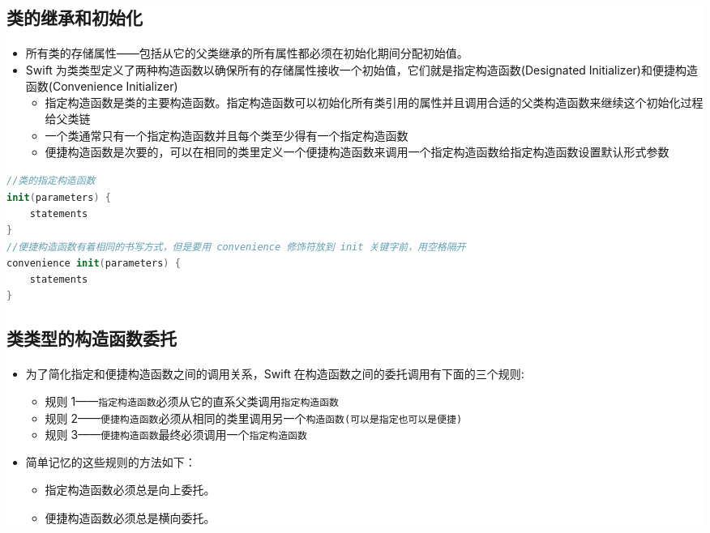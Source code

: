 ## 类的继承和初始化

- 所有类的存储属性——包括从它的父类继承的所有属性都必须在初始化期间分配初始值。
- Swift 为类类型定义了两种构造函数以确保所有的存储属性接收一个初始值，它们就是指定构造函数(Designated Initializer)和便捷构造函数(Convenience Initializer)
  - 指定构造函数是类的主要构造函数。指定构造函数可以初始化所有类引用的属性并且调用合适的父类构造函数来继续这个初始化过程给父类链
  - 一个类通常只有一个指定构造函数并且每个类至少得有一个指定构造函数
  - 便捷构造函数是次要的，可以在相同的类里定义一个便捷构造函数来调用一个指定构造函数给指定构造函数设置默认形式参数

```swift
//类的指定构造函数
init(parameters) {
    statements
}
//便捷构造函数有着相同的书写方式，但是要用 convenience 修饰符放到 init 关键字前，用空格隔开
convenience init(parameters) {
    statements
}
```

## 类类型的构造函数委托

- 为了简化指定和便捷构造函数之间的调用关系，Swift 在构造函数之间的委托调用有下面的三个规则:

  - 规则 1——`指定构造函数`必须从它的直系父类调用`指定构造函数`
  - 规则 2——`便捷构造函数`必须从相同的类里调用另一个`构造函数(可以是指定也可以是便捷)`
  - 规则 3——`便捷构造函数`最终必须调用一个`指定构造函数`

- 简单记忆的这些规则的方法如下：

  - 指定构造函数必须总是向上委托。

  - 便捷构造函数必须总是横向委托。
